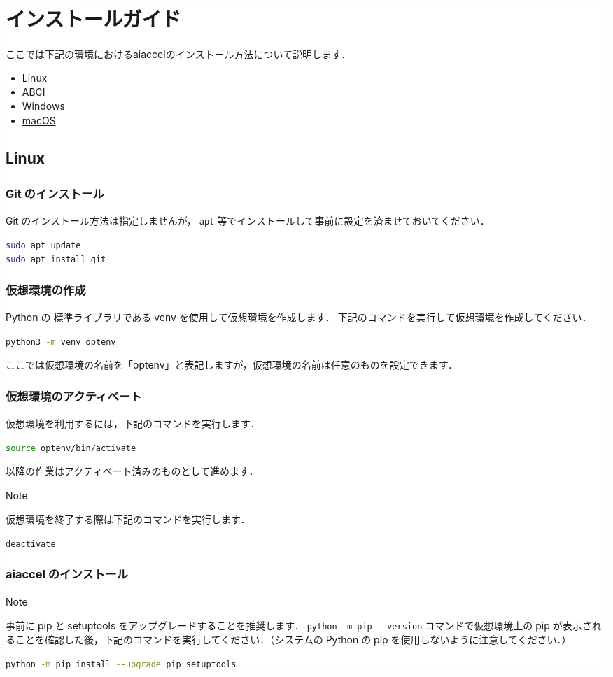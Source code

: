 # インストールガイド <a id="top"></a>

ここでは下記の環境におけるaiaccelのインストール方法について説明します．

- [Linux](#linux)
- [ABCI](#abci)
- [Windows](#windows)
- [macOS](#macos)


## Linux <a id="linux"></a>

### Git のインストール
Git のインストール方法は指定しませんが， `apt` 等でインストールして事前に設定を済ませておいてください．
~~~bash
sudo apt update
sudo apt install git
~~~

### 仮想環境の作成

Python の 標準ライブラリである venv を使用して仮想環境を作成します．
下記のコマンドを実行して仮想環境を作成してください．

~~~bash
python3 -m venv optenv
~~~

ここでは仮想環境の名前を「optenv」と表記しますが，仮想環境の名前は任意のものを設定できます．

### 仮想環境のアクティベート

仮想環境を利用するには，下記のコマンドを実行します．

~~~bash
source optenv/bin/activate
~~~

以降の作業はアクティベート済みのものとして進めます．


> [!NOTE]
> 仮想環境を終了する際は下記のコマンドを実行します．
> ~~~bash
> deactivate
> ~~~


### aiaccel のインストール

> [!NOTE]
> 事前に pip と setuptools をアップグレードすることを推奨します．
> `python -m pip --version` コマンドで仮想環境上の pip が表示されることを確認した後，下記のコマンドを実行してください．（システムの Python の pip を使用しないように注意してください．）
>
> ~~~bash
> python -m pip install --upgrade pip setuptools
> ~~~
